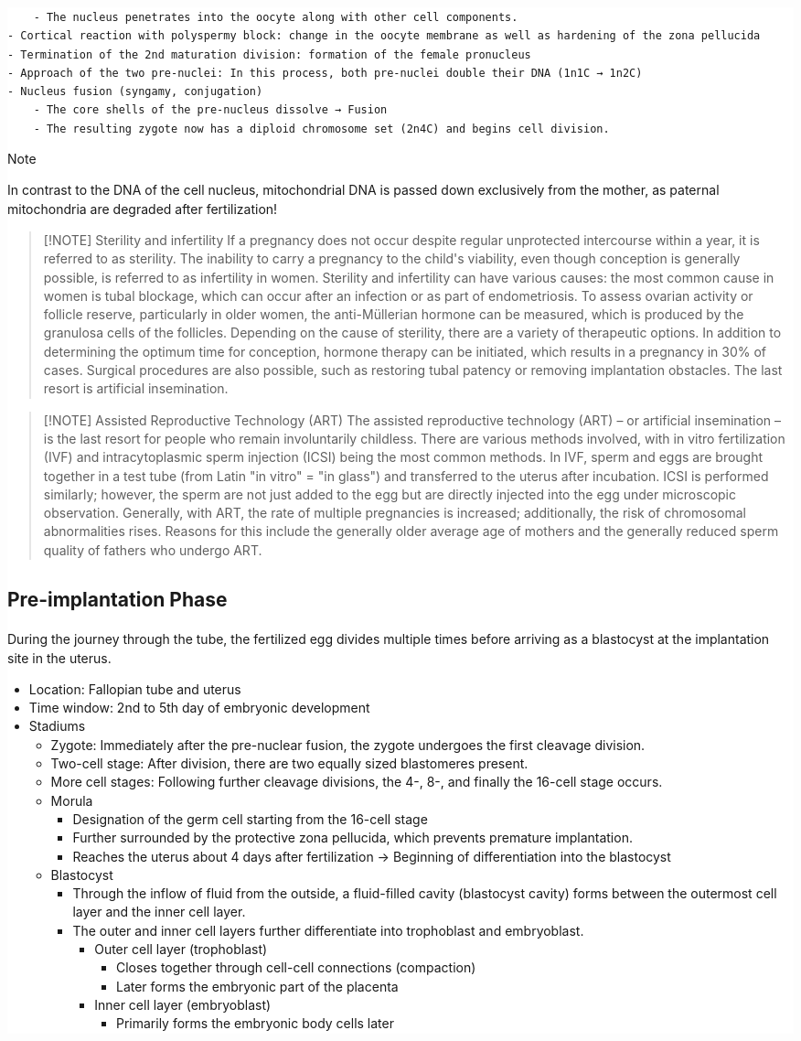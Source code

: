         - The nucleus penetrates into the oocyte along with other cell components.
    - Cortical reaction with polyspermy block: change in the oocyte membrane as well as hardening of the zona pellucida
    - Termination of the 2nd maturation division: formation of the female pronucleus
    - Approach of the two pre-nuclei: In this process, both pre-nuclei double their DNA (1n1C → 1n2C)
    - Nucleus fusion (syngamy, conjugation)
        - The core shells of the pre-nucleus dissolve → Fusion
        - The resulting zygote now has a diploid chromosome set (2n4C) and begins cell division.

> [!NOTE]
> In contrast to the DNA of the cell nucleus, mitochondrial DNA is passed down exclusively from the mother, as paternal mitochondria are degraded after fertilization!

> [!NOTE] Sterility and infertility
> If a pregnancy does not occur despite regular unprotected intercourse within a year, it is referred to as sterility. The inability to carry a pregnancy to the child's viability, even though conception is generally possible, is referred to as infertility in women. Sterility and infertility can have various causes: the most common cause in women is tubal blockage, which can occur after an infection or as part of endometriosis. To assess ovarian activity or follicle reserve, particularly in older women, the anti-Müllerian hormone can be measured, which is produced by the granulosa cells of the follicles. Depending on the cause of sterility, there are a variety of therapeutic options. In addition to determining the optimum time for conception, hormone therapy can be initiated, which results in a pregnancy in 30% of cases. Surgical procedures are also possible, such as restoring tubal patency or removing implantation obstacles. The last resort is artificial insemination.

> [!NOTE] Assisted Reproductive Technology (ART)
> The assisted reproductive technology (ART) – or artificial insemination – is the last resort for people who remain involuntarily childless. There are various methods involved, with in vitro fertilization (IVF) and intracytoplasmic sperm injection (ICSI) being the most common methods. In IVF, sperm and eggs are brought together in a test tube (from Latin "in vitro" = "in glass") and transferred to the uterus after incubation. ICSI is performed similarly; however, the sperm are not just added to the egg but are directly injected into the egg under microscopic observation. Generally, with ART, the rate of multiple pregnancies is increased; additionally, the risk of chromosomal abnormalities rises. Reasons for this include the generally older average age of mothers and the generally reduced sperm quality of fathers who undergo ART.

## Pre-implantation Phase

During the journey through the tube, the fertilized egg divides multiple times before arriving as a blastocyst at the implantation site in the uterus.

- Location: Fallopian tube and uterus
- Time window: 2nd to 5th day of embryonic development
- Stadiums
    - Zygote: Immediately after the pre-nuclear fusion, the zygote undergoes the first cleavage division.
    - Two-cell stage: After division, there are two equally sized blastomeres present.
    - More cell stages: Following further cleavage divisions, the 4-, 8-, and finally the 16-cell stage occurs.
    - Morula
        - Designation of the germ cell starting from the 16-cell stage
        - Further surrounded by the protective zona pellucida, which prevents premature implantation.
        - Reaches the uterus about 4 days after fertilization → Beginning of differentiation into the blastocyst
    - Blastocyst
        - Through the inflow of fluid from the outside, a fluid-filled cavity (blastocyst cavity) forms between the outermost cell layer and the inner cell layer.
        - The outer and inner cell layers further differentiate into trophoblast and embryoblast.
            - Outer cell layer (trophoblast)
                - Closes together through cell-cell connections (compaction)
                - Later forms the embryonic part of the placenta
            - Inner cell layer (embryoblast)
                - Primarily forms the embryonic body cells later
